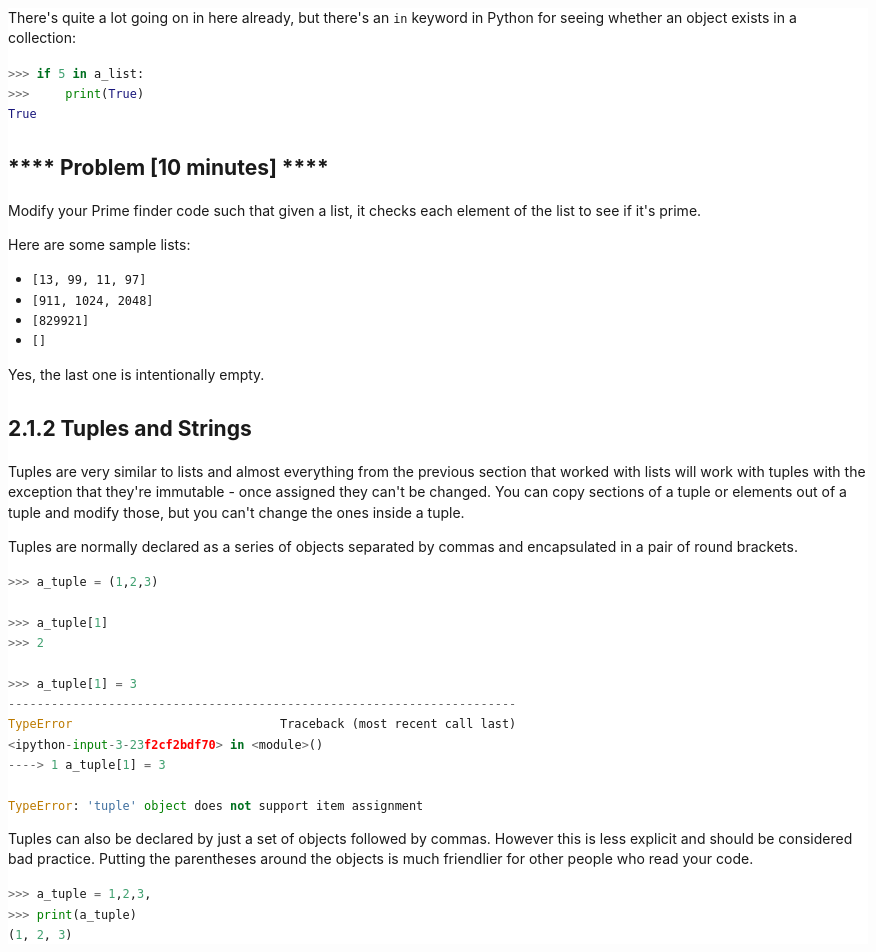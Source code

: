 There's quite a lot going on in here already, but there's an `in` keyword in Python for seeing whether an object exists in a collection:

```python
>>> if 5 in a_list:
>>>     print(True)
True
```


## **** Problem [10 minutes] ****

Modify your Prime finder code such that given a list, it checks each element of the list to see if it's prime.

Here are some sample lists:

- `[13, 99, 11, 97]`
- `[911, 1024, 2048]`
- `[829921]`
- `[]`

Yes, the last one is intentionally empty.

## 2.1.2 Tuples and Strings
Tuples are very similar to lists and almost everything from the previous section that worked with lists will work with tuples with the exception that they're immutable - once assigned they can't be changed. You can copy sections of a tuple or elements out of a tuple and modify those, but you can't change the ones inside a tuple.

Tuples are normally declared as a series of objects separated by commas and encapsulated in a pair of round brackets.

```python
>>> a_tuple = (1,2,3)

>>> a_tuple[1]
>>> 2

>>> a_tuple[1] = 3
-----------------------------------------------------------------------
TypeError                             Traceback (most recent call last)
<ipython-input-3-23f2cf2bdf70> in <module>()
----> 1 a_tuple[1] = 3

TypeError: 'tuple' object does not support item assignment

```

Tuples can also be declared by just a set of objects followed by commas. However this is less explicit and should be considered bad practice. Putting the parentheses around the objects is much friendlier for other people who read your code.
```python
>>> a_tuple = 1,2,3,
>>> print(a_tuple)
(1, 2, 3)
```
